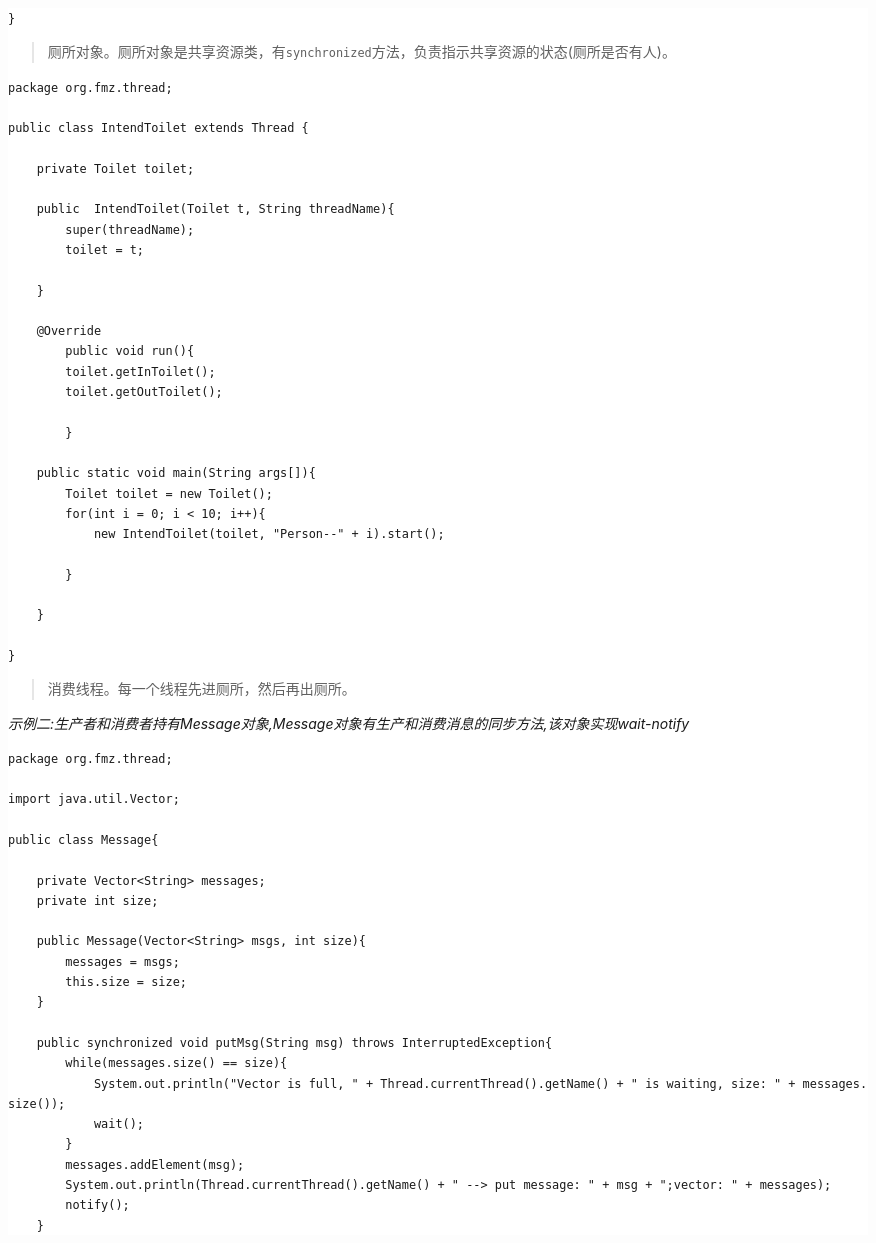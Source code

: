     }

> 厕所对象。厕所对象是共享资源类，有`synchronized`方法，负责指示共享资源的状态(厕所是否有人)。

    package org.fmz.thread;

    public class IntendToilet extends Thread {

        private Toilet toilet;

        public  IntendToilet(Toilet t, String threadName){
            super(threadName);
            toilet = t;  
        
        }
        
        @Override
            public void run(){
            toilet.getInToilet();
            toilet.getOutToilet();
        
            }

        public static void main(String args[]){
            Toilet toilet = new Toilet();
            for(int i = 0; i < 10; i++){
                new IntendToilet(toilet, "Person--" + i).start();
            
            }
        
        }

    }

> 消费线程。每一个线程先进厕所，然后再出厕所。

*示例二:生产者和消费者持有Message对象,Message对象有生产和消费消息的同步方法,该对象实现wait-notify*

    package org.fmz.thread;

    import java.util.Vector;

    public class Message{

        private Vector<String> messages;
        private int size;

        public Message(Vector<String> msgs, int size){
            messages = msgs;
            this.size = size;
        }

        public synchronized void putMsg(String msg) throws InterruptedException{ 
            while(messages.size() == size){
                System.out.println("Vector is full, " + Thread.currentThread().getName() + " is waiting, size: " + messages.size());
                wait();
            }
            messages.addElement(msg);
            System.out.println(Thread.currentThread().getName() + " --> put message: " + msg + ";vector: " + messages);
            notify();
        }
